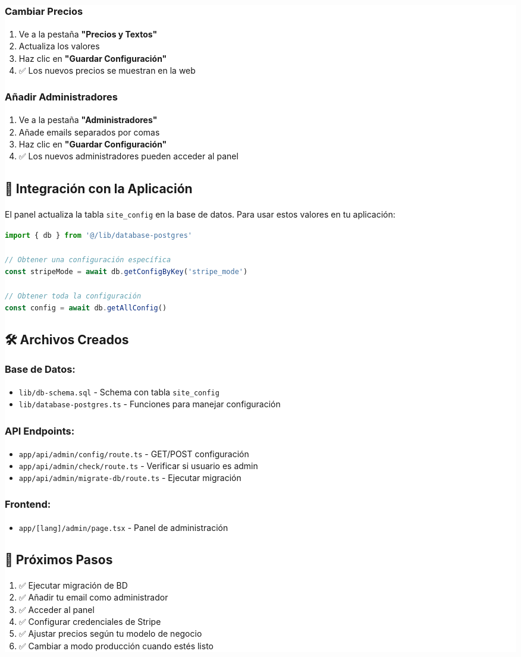 ### Cambiar Precios

1. Ve a la pestaña **"Precios y Textos"**
2. Actualiza los valores
3. Haz clic en **"Guardar Configuración"**
4. ✅ Los nuevos precios se muestran en la web

### Añadir Administradores

1. Ve a la pestaña **"Administradores"**
2. Añade emails separados por comas
3. Haz clic en **"Guardar Configuración"**
4. ✅ Los nuevos administradores pueden acceder al panel

## 🔄 Integración con la Aplicación

El panel actualiza la tabla `site_config` en la base de datos. Para usar estos valores en tu aplicación:

```typescript
import { db } from '@/lib/database-postgres'

// Obtener una configuración específica
const stripeMode = await db.getConfigByKey('stripe_mode')

// Obtener toda la configuración
const config = await db.getAllConfig()
```

## 🛠️ Archivos Creados

### Base de Datos:
- `lib/db-schema.sql` - Schema con tabla `site_config`
- `lib/database-postgres.ts` - Funciones para manejar configuración

### API Endpoints:
- `app/api/admin/config/route.ts` - GET/POST configuración
- `app/api/admin/check/route.ts` - Verificar si usuario es admin
- `app/api/admin/migrate-db/route.ts` - Ejecutar migración

### Frontend:
- `app/[lang]/admin/page.tsx` - Panel de administración

## 🎯 Próximos Pasos

1. ✅ Ejecutar migración de BD
2. ✅ Añadir tu email como administrador
3. ✅ Acceder al panel
4. ✅ Configurar credenciales de Stripe
5. ✅ Ajustar precios según tu modelo de negocio
6. ✅ Cambiar a modo producción cuando estés listo
